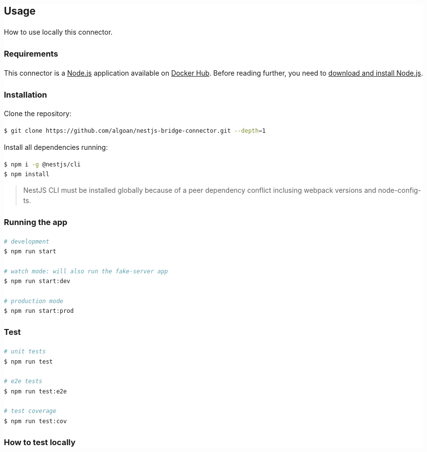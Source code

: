 ## Usage

How to use locally this connector.

### Requirements

This connector is a [Node.js](https://nodejs.org/en/) application available on [Docker Hub](#using-docker). Before reading further, you need to [download and install Node.js](https://nodejs.org/en/download/).

### Installation

Clone the repository:

```bash
$ git clone https://github.com/algoan/nestjs-bridge-connector.git --depth=1
```

Install all dependencies running:

```bash
$ npm i -g @nestjs/cli
$ npm install
```

> NestJS CLI must be installed globally because of a peer dependency conflict inclusing webpack versions and node-config-ts.

### Running the app

```bash
# development
$ npm run start

# watch mode: will also run the fake-server app
$ npm run start:dev

# production mode
$ npm run start:prod
```

### Test

```bash
# unit tests
$ npm run test

# e2e tests
$ npm run test:e2e

# test coverage
$ npm run test:cov
```

### How to test locally
